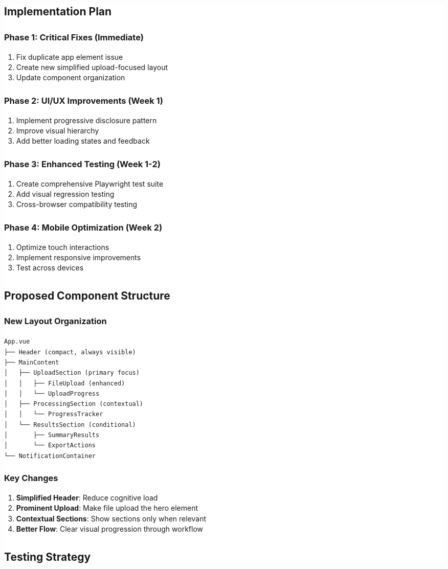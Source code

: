 ## Implementation Plan

### Phase 1: Critical Fixes (Immediate)
1. Fix duplicate app element issue
2. Create new simplified upload-focused layout
3. Update component organization

### Phase 2: UI/UX Improvements (Week 1)
1. Implement progressive disclosure pattern
2. Improve visual hierarchy
3. Add better loading states and feedback

### Phase 3: Enhanced Testing (Week 1-2)
1. Create comprehensive Playwright test suite
2. Add visual regression testing
3. Cross-browser compatibility testing

### Phase 4: Mobile Optimization (Week 2)
1. Optimize touch interactions
2. Implement responsive improvements
3. Test across devices

## Proposed Component Structure

### New Layout Organization
```
App.vue
├── Header (compact, always visible)
├── MainContent
│   ├── UploadSection (primary focus)
│   │   ├── FileUpload (enhanced)
│   │   └── UploadProgress
│   ├── ProcessingSection (contextual)
│   │   └── ProgressTracker
│   └── ResultsSection (conditional)
│       ├── SummaryResults
│       └── ExportActions
└── NotificationContainer
```

### Key Changes
1. **Simplified Header**: Reduce cognitive load
2. **Prominent Upload**: Make file upload the hero element
3. **Contextual Sections**: Show sections only when relevant
4. **Better Flow**: Clear visual progression through workflow

## Testing Strategy

